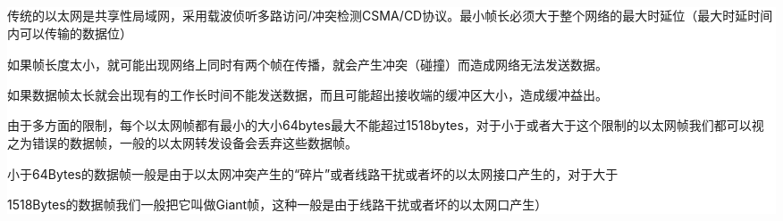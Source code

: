传统的以太网是共享性局域网，采用载波侦听多路访问/冲突检测CSMA/CD协议。最小帧长必须大于整个网络的最大时延位（最大时延时间内可以传输的数据位）

如果帧长度太小，就可能出现网络上同时有两个帧在传播，就会产生冲突（碰撞）而造成网络无法发送数据。

如果数据帧太长就会出现有的工作长时间不能发送数据，而且可能超出接收端的缓冲区大小，造成缓冲益出。

由于多方面的限制，每个以太网帧都有最小的大小64bytes最大不能超过1518bytes，对于小于或者大于这个限制的以太网帧我们都可以视之为错误的数据帧，一般的以太网转发设备会丢弃这些数据帧。

小于64Bytes的数据帧一般是由于以太网冲突产生的“碎片”或者线路干扰或者坏的以太网接口产生的，对于大于

1518Bytes的数据帧我们一般把它叫做Giant帧，这种一般是由于线路干扰或者坏的以太网口产生）


